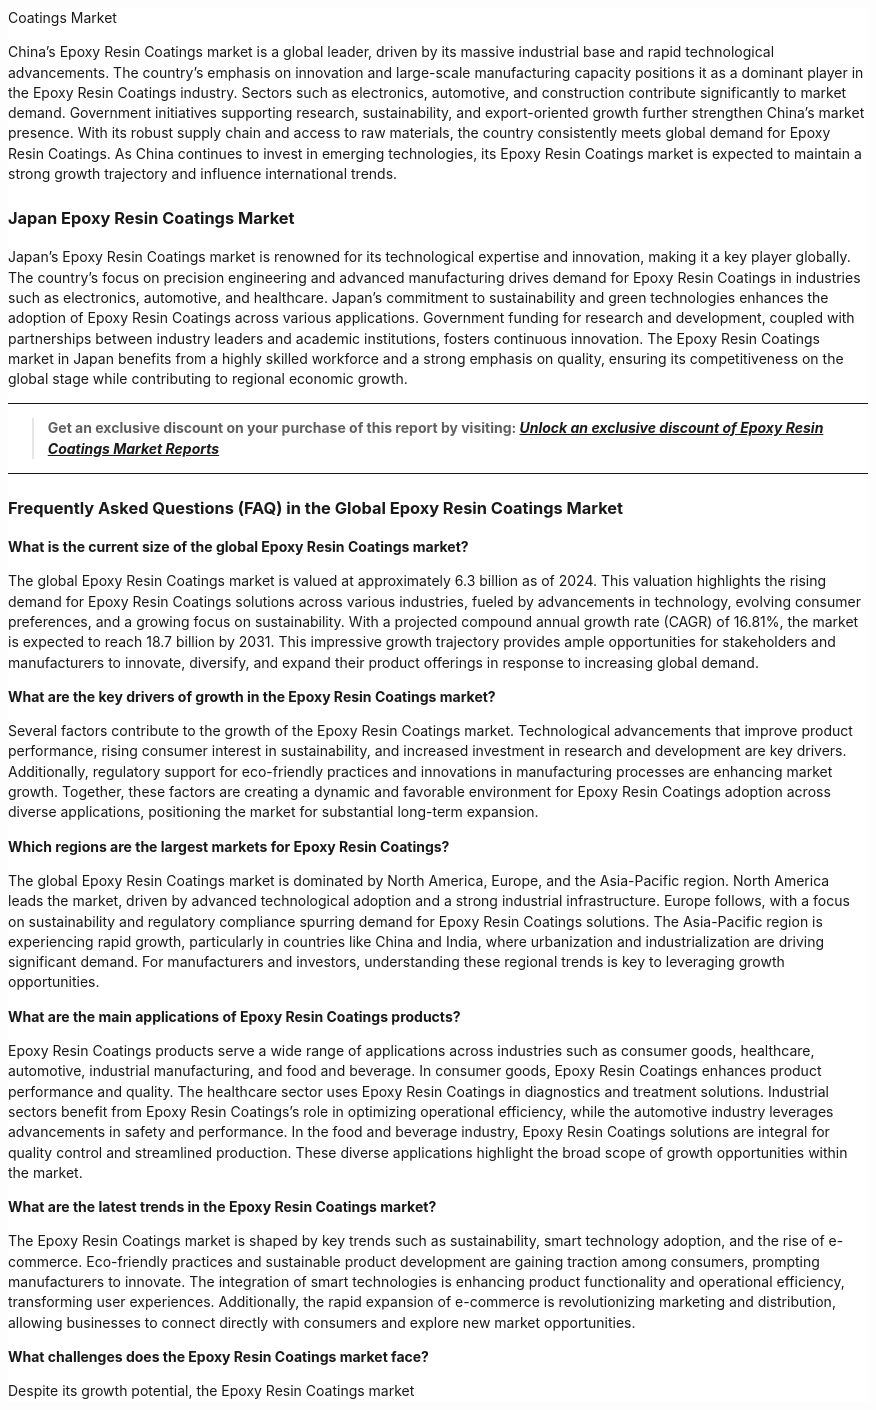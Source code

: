 Coatings Market</h3><p>China&rsquo;s Epoxy Resin Coatings market is a global leader, driven by its massive industrial base and rapid technological advancements. The country&rsquo;s emphasis on innovation and large-scale manufacturing capacity positions it as a dominant player in the Epoxy Resin Coatings industry. Sectors such as electronics, automotive, and construction contribute significantly to market demand. Government initiatives supporting research, sustainability, and export-oriented growth further strengthen China&rsquo;s market presence. With its robust supply chain and access to raw materials, the country consistently meets global demand for Epoxy Resin Coatings. As China continues to invest in emerging technologies, its Epoxy Resin Coatings market is expected to maintain a strong growth trajectory and influence international trends.</p><h3>Japan Epoxy Resin Coatings Market</h3><p>Japan&rsquo;s Epoxy Resin Coatings market is renowned for its technological expertise and innovation, making it a key player globally. The country&rsquo;s focus on precision engineering and advanced manufacturing drives demand for Epoxy Resin Coatings in industries such as electronics, automotive, and healthcare. Japan&rsquo;s commitment to sustainability and green technologies enhances the adoption of Epoxy Resin Coatings across various applications. Government funding for research and development, coupled with partnerships between industry leaders and academic institutions, fosters continuous innovation. The Epoxy Resin Coatings market in Japan benefits from a highly skilled workforce and a strong emphasis on quality, ensuring its competitiveness on the global stage while contributing to regional economic growth.</p><hr /><blockquote><p><strong>Get an exclusive discount on your purchase of this report by visiting: <em><a href="://marketresearchpulse.com/ask-for-discount/130351?utm_source=Github&amp;utm_medium=0116">Unlock an exclusive discount of Epoxy Resin Coatings Market Reports</a></em>&nbsp;</strong></p></blockquote><hr /><h3>Frequently Asked Questions (FAQ) in the Global Epoxy Resin Coatings Market</h3><p><strong>What is the current size of the global Epoxy Resin Coatings market?</strong></p><p>The global Epoxy Resin Coatings market is valued at approximately 6.3 billion as of 2024. This valuation highlights the rising demand for Epoxy Resin Coatings solutions across various industries, fueled by advancements in technology, evolving consumer preferences, and a growing focus on sustainability. With a projected compound annual growth rate (CAGR) of 16.81%, the market is expected to reach 18.7 billion by 2031. This impressive growth trajectory provides ample opportunities for stakeholders and manufacturers to innovate, diversify, and expand their product offerings in response to increasing global demand.</p><p><strong>What are the key drivers of growth in the Epoxy Resin Coatings market?</strong></p><p>Several factors contribute to the growth of the Epoxy Resin Coatings market. Technological advancements that improve product performance, rising consumer interest in sustainability, and increased investment in research and development are key drivers. Additionally, regulatory support for eco-friendly practices and innovations in manufacturing processes are enhancing market growth. Together, these factors are creating a dynamic and favorable environment for Epoxy Resin Coatings adoption across diverse applications, positioning the market for substantial long-term expansion.</p><p><strong>Which regions are the largest markets for Epoxy Resin Coatings?</strong></p><p>The global Epoxy Resin Coatings market is dominated by North America, Europe, and the Asia-Pacific region. North America leads the market, driven by advanced technological adoption and a strong industrial infrastructure. Europe follows, with a focus on sustainability and regulatory compliance spurring demand for Epoxy Resin Coatings solutions. The Asia-Pacific region is experiencing rapid growth, particularly in countries like China and India, where urbanization and industrialization are driving significant demand. For manufacturers and investors, understanding these regional trends is key to leveraging growth opportunities.</p><p><strong>What are the main applications of Epoxy Resin Coatings products?</strong></p><p>Epoxy Resin Coatings products serve a wide range of applications across industries such as consumer goods, healthcare, automotive, industrial manufacturing, and food and beverage. In consumer goods, Epoxy Resin Coatings enhances product performance and quality. The healthcare sector uses Epoxy Resin Coatings in diagnostics and treatment solutions. Industrial sectors benefit from Epoxy Resin Coatings&rsquo;s role in optimizing operational efficiency, while the automotive industry leverages advancements in safety and performance. In the food and beverage industry, Epoxy Resin Coatings solutions are integral for quality control and streamlined production. These diverse applications highlight the broad scope of growth opportunities within the market.</p><p><strong>What are the latest trends in the Epoxy Resin Coatings market?</strong></p><p>The Epoxy Resin Coatings market is shaped by key trends such as sustainability, smart technology adoption, and the rise of e-commerce. Eco-friendly practices and sustainable product development are gaining traction among consumers, prompting manufacturers to innovate. The integration of smart technologies is enhancing product functionality and operational efficiency, transforming user experiences. Additionally, the rapid expansion of e-commerce is revolutionizing marketing and distribution, allowing businesses to connect directly with consumers and explore new market opportunities.</p><p><strong>What challenges does the Epoxy Resin Coatings market face?</strong></p><p>Despite its growth potential, the Epoxy Resin Coatings market